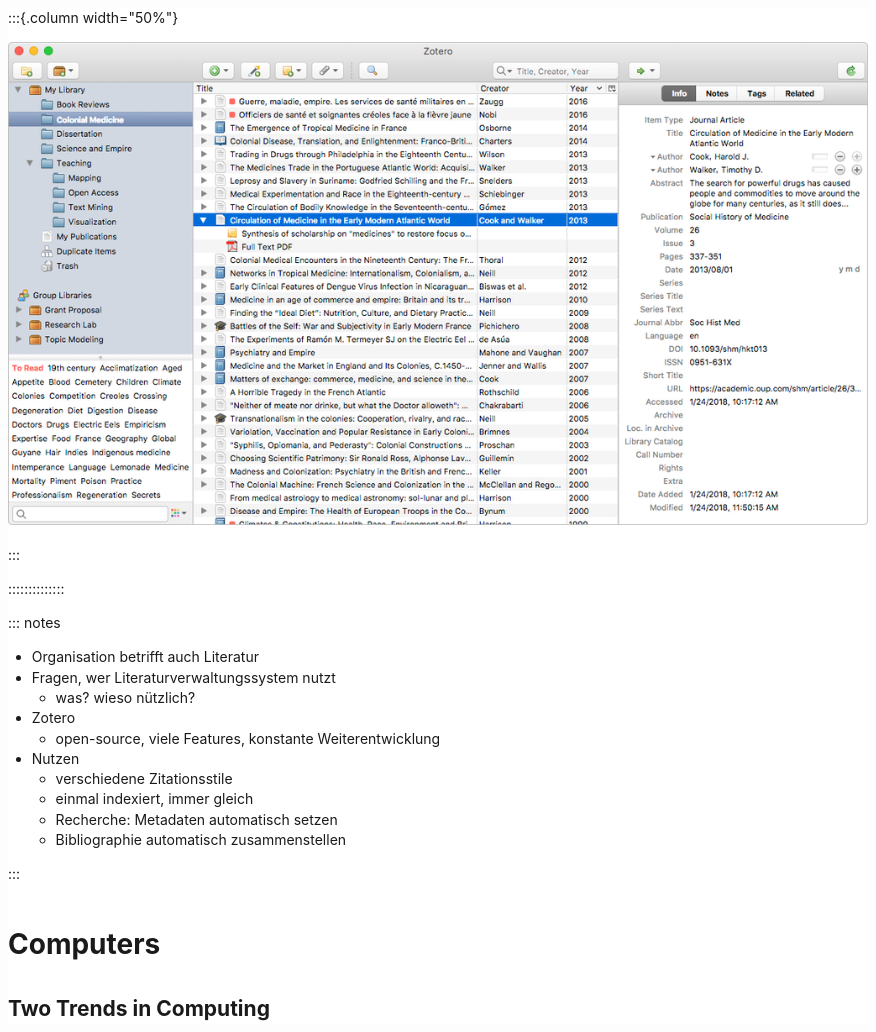 :::{.column width="50%"}

![[Zotero](https://www.zotero.org/) is a free, open-source software for managing scientific literature](../images/zotero.png)

:::

::::::::::::::



::: notes

- Organisation betrifft auch Literatur
- Fragen, wer Literaturverwaltungssystem nutzt
  - was? wieso nützlich?
- Zotero
  - open-source, viele Features, konstante Weiterentwicklung
- Nutzen
  - verschiedene Zitationsstile
  - einmal indexiert, immer gleich
  - Recherche: Metadaten automatisch setzen
  - Bibliographie automatisch zusammenstellen

:::

# Computers

## Two Trends in Computing
